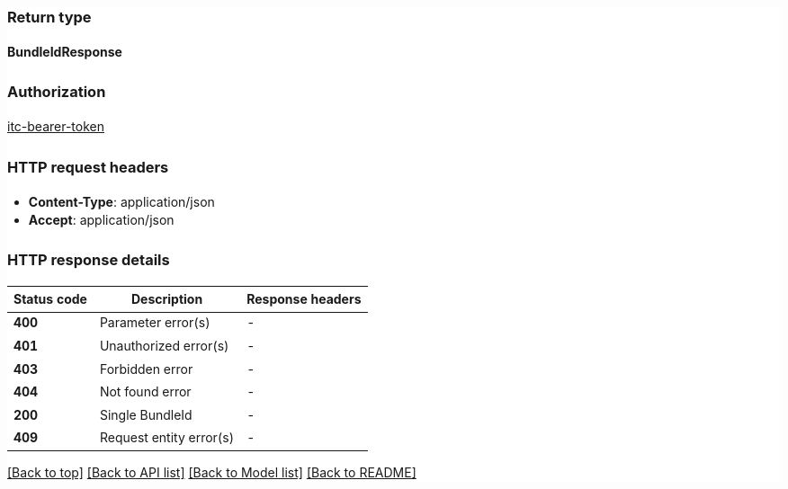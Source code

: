 
### Return type

**BundleIdResponse**

### Authorization

[itc-bearer-token](README.md#itc-bearer-token)

### HTTP request headers

 - **Content-Type**: application/json
 - **Accept**: application/json


### HTTP response details
| Status code | Description | Response headers |
|-------------|-------------|------------------|
**400** | Parameter error(s) |  -  |
**401** | Unauthorized error(s) |  -  |
**403** | Forbidden error |  -  |
**404** | Not found error |  -  |
**200** | Single BundleId |  -  |
**409** | Request entity error(s) |  -  |

[[Back to top]](#) [[Back to API list]](README.md#documentation-for-api-endpoints) [[Back to Model list]](README.md#documentation-for-models) [[Back to README]](README.md)


